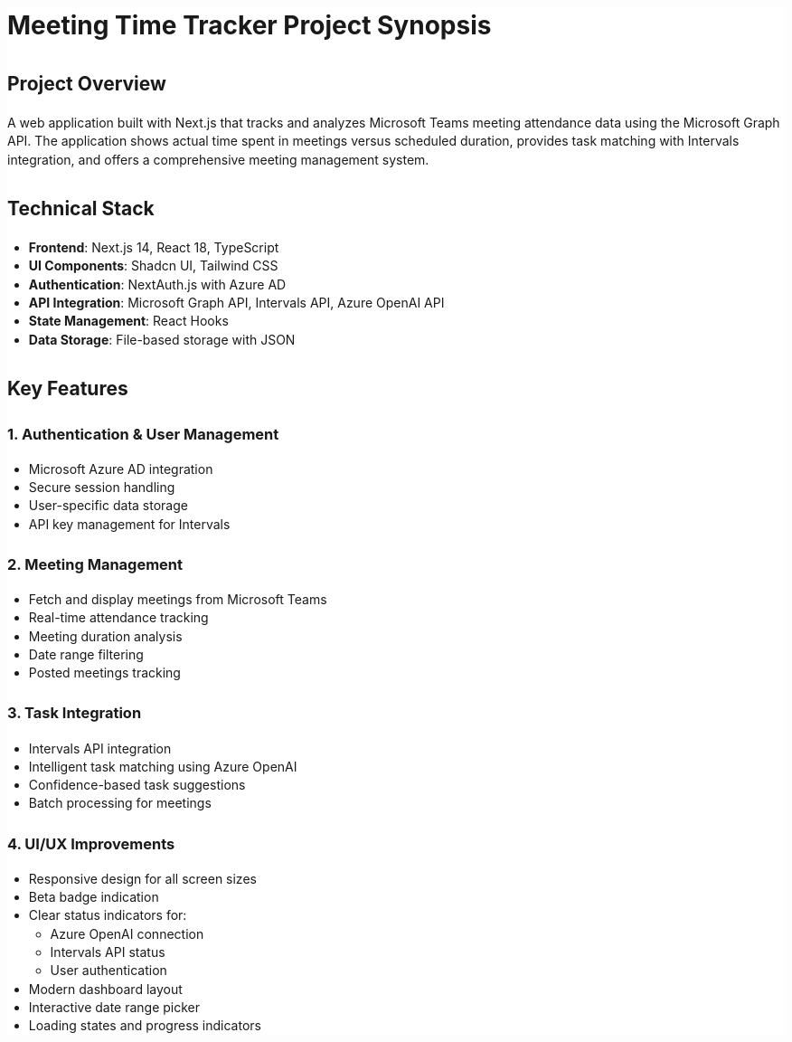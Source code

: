 # Meeting Time Tracker Project Synopsis

## Project Overview
A web application built with Next.js that tracks and analyzes Microsoft Teams meeting attendance data using the Microsoft Graph API. The application shows actual time spent in meetings versus scheduled duration, provides task matching with Intervals integration, and offers a comprehensive meeting management system.

## Technical Stack
- **Frontend**: Next.js 14, React 18, TypeScript
- **UI Components**: Shadcn UI, Tailwind CSS
- **Authentication**: NextAuth.js with Azure AD
- **API Integration**: Microsoft Graph API, Intervals API, Azure OpenAI API
- **State Management**: React Hooks
- **Data Storage**: File-based storage with JSON

## Key Features

### 1. Authentication & User Management
- Microsoft Azure AD integration
- Secure session handling
- User-specific data storage
- API key management for Intervals

### 2. Meeting Management
- Fetch and display meetings from Microsoft Teams
- Real-time attendance tracking
- Meeting duration analysis
- Date range filtering
- Posted meetings tracking

### 3. Task Integration
- Intervals API integration
- Intelligent task matching using Azure OpenAI
- Confidence-based task suggestions
- Batch processing for meetings

### 4. UI/UX Improvements
- Responsive design for all screen sizes
- Beta badge indication
- Clear status indicators for:
  - Azure OpenAI connection
  - Intervals API status
  - User authentication
- Modern dashboard layout
- Interactive date range picker
- Loading states and progress indicators
